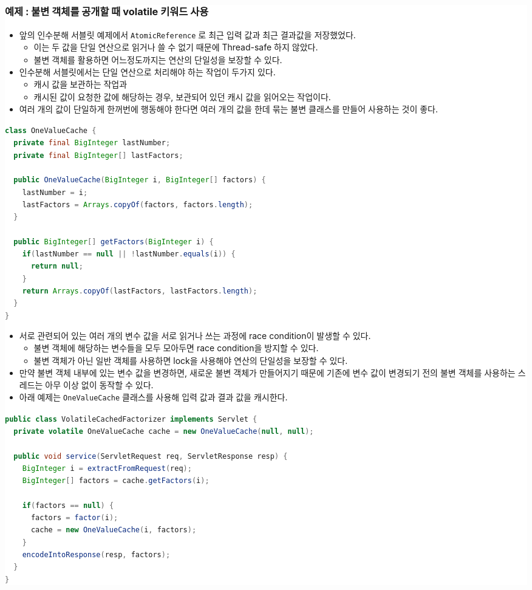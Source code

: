 

### 예제 : 불변 객체를 공개할 때 volatile 키워드 사용

- 앞의 인수분해 서블릿 예제에서 `AtomicReference` 로 최근 입력 값과 최근 결과값을 저장했었다.
  - 이는 두 값을 단일 연산으로 읽거나 쓸 수 없기 때문에 Thread-safe 하지 않았다.
  - 불변 객체를 활용하면 어느정도까지는 연산의 단일성을 보장할 수 있다.
- 인수분해 서블릿에서는 단일 연산으로 처리해야 하는 작업이 두가지 있다.
  - 캐시 값을 보관하는 작업과
  - 캐시된 값이 요청한 값에 해당하는 경우, 보관되어 있던 캐시 값을 읽어오는 작업이다.
- 여러 개의 값이 단일하게 한꺼번에 행동해야 한다면 여러 개의 값을 한데 묶는 불변 클래스를 만들어 사용하는 것이 좋다.

```java
class OneValueCache {
  private final BigInteger lastNumber;
  private final BigInteger[] lastFactors;
  
  public OneValueCache(BigInteger i, BigInteger[] factors) {
    lastNumber = i;
    lastFactors = Arrays.copyOf(factors, factors.length);
  }
  
  public BigInteger[] getFactors(BigInteger i) {
    if(lastNumber == null || !lastNumber.equals(i)) {
      return null;
    }
    return Arrays.copyOf(lastFactors, lastFactors.length);
  }
}
```

- 서로 관련되어 있는 여러 개의 변수 값을 서로 읽거나 쓰는 과정에 race condition이 발생할 수 있다.
  - 불변 객체에 해당하는 변수들을 모두 모아두면 race condition을 방지할 수 있다.
  - 불변 객체가 아닌 일반 객체를 사용하면 lock을 사용해야 연산의 단일성을 보장할 수 있다.
- 만약 불변 객체 내부에 있는 변수 값을 변경하면, 새로운 불변 객체가 만들어지기 때문에 기존에 변수 값이 변경되기 전의 불변 객체를 사용하는 스레드는 아무 이상 없이 동작할 수 있다.
- 아래 예제는 `OneValueCache` 클래스를 사용해 입력 값과 결과 값을 캐시한다.

```java
public class VolatileCachedFactorizer implements Servlet {
  private volatile OneValueCache cache = new OneValueCache(null, null);
  
  public void service(ServletRequest req, ServletResponse resp) {
    BigInteger i = extractFromRequest(req);
    BigInteger[] factors = cache.getFactors(i);
    
    if(factors == null) {
      factors = factor(i);
      cache = new OneValueCache(i, factors);
    }
    encodeIntoResponse(resp, factors);
  } 
}
```
